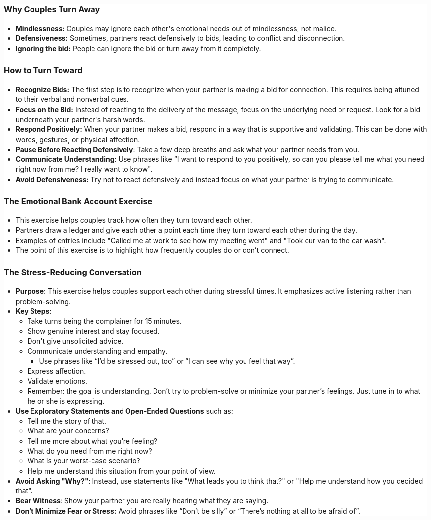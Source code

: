 ### Why Couples Turn Away
*   **Mindlessness:** Couples may ignore each other's emotional needs out of mindlessness, not malice.
*   **Defensiveness:** Sometimes, partners react defensively to bids, leading to conflict and disconnection.
*   **Ignoring the bid:** People can ignore the bid or turn away from it completely.

### How to Turn Toward
*   **Recognize Bids:** The first step is to recognize when your partner is making a bid for connection. This requires being attuned to their verbal and nonverbal cues.
*   **Focus on the Bid:** Instead of reacting to the delivery of the message, focus on the underlying need or request. Look for a bid underneath your partner's harsh words.
*   **Respond Positively:** When your partner makes a bid, respond in a way that is supportive and validating. This can be done with words, gestures, or physical affection.
*   **Pause Before Reacting Defensively**: Take a few deep breaths and ask what your partner needs from you.
*   **Communicate Understanding**: Use phrases like “I want to respond to you positively, so can you please tell me what you need right now from me? I really want to know".
*   **Avoid Defensiveness:**  Try not to react defensively and instead focus on what your partner is trying to communicate.

### The Emotional Bank Account Exercise
*   This exercise helps couples track how often they turn toward each other.
*   Partners draw a ledger and give each other a point each time they turn toward each other during the day.
*   Examples of entries include "Called me at work to see how my meeting went" and "Took our van to the car wash".
*   The point of this exercise is to highlight how frequently couples do or don’t connect.

### The Stress-Reducing Conversation
*   **Purpose**: This exercise helps couples support each other during stressful times. It emphasizes active listening rather than problem-solving.
*   **Key Steps**:
    *   Take turns being the complainer for 15 minutes.
    *   Show genuine interest and stay focused.
    *   Don't give unsolicited advice.
    *   Communicate understanding and empathy.
        *   Use phrases like “I’d be stressed out, too” or “I can see why you feel that way”.
    *   Express affection.
    *   Validate emotions.
    *  Remember: the goal is understanding. Don’t try to problem-solve or minimize your partner’s feelings. Just tune in to what he or she is expressing.
*   **Use Exploratory Statements and Open-Ended Questions** such as:
    *   Tell me the story of that.
    *   What are your concerns?
    *   Tell me more about what you're feeling?
    *   What do you need from me right now?
    *   What is your worst-case scenario?
    *   Help me understand this situation from your point of view.
*   **Avoid Asking "Why?"**: Instead, use statements like "What leads you to think that?" or "Help me understand how you decided that".
*   **Bear Witness**: Show your partner you are really hearing what they are saying.
*   **Don’t Minimize Fear or Stress:** Avoid phrases like “Don’t be silly” or “There’s nothing at all to be afraid of”.
